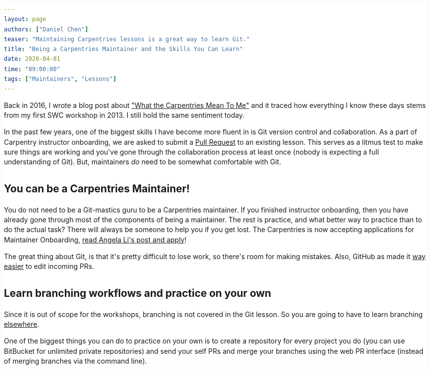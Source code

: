 ```yaml
---
layout: page
authors: ["Daniel Chen"]
teaser: "Maintaining Carpentries lessons is a great way to learn Git."
title: "Being a Carpentries Maintainer and the Skills You Can Learn"
date: 2020-04-01
time: "09:00:00"
tags: ["Maintainers", "Lessons"]
---
```



Back in 2016, I wrote a blog post about
["What the Carpentries Mean To Me"](https://software-carpentry.org/blog/2016/10/what_swc_means_to_me.html)
and it traced how everything I know these days stems from my first SWC workshop in 2013.
I still hold the same sentiment today.

In the past few years, one of the biggest skills I have become more fluent in is Git version control and collaboration.
As a part of Carpentry instructor onboarding, we are asked to submit a [Pull Request](https://github.com/swcarpentry/DEPRECATED-bc/pull/392) to an existing lesson.
This serves as a litmus test to make sure things are working and you've gone through the collaboration process at least once (nobody is expecting a full understanding of Git).
But, maintainers *do* need to be somewhat comfortable with Git.

## You can be a Carpentries Maintainer!

You do not need to be a Git-mastics guru to be a Carpentries maintainer. If you finished instructor onboarding, then you have already gone through most of the components of being a maintainer. The rest is practice, and what better way to practice than to do the actual task? There will always be someone to help you if you get lost. The Carpentries is now accepting applications for Maintainer Onboarding, [read Angela Li's post and apply](https://carpentries.org/blog/2020/03/maintainer-onboarding-2020/)!

The great thing about Git, is that it's pretty difficult to lose work, so there's room for making mistakes.
Also, GitHub as made it [way easier](https://github.blog/2016-09-07-improving-collaboration-with-forks/) to edit incoming PRs.

## Learn branching workflows and practice on your own

Since it is out of scope for the workshops,
branching is not covered in the Git lesson.
So you are going to have to learn branching
[elsewhere](https://happygitwithr.com/git-branches.html).

One of the biggest things you can do to practice on your own
is to create a repository for every project you do
(you can use BitBucket for unlimited private repositories)
and send your self PRs and merge your branches using the web PR interface
(instead of merging branches via the command line).
